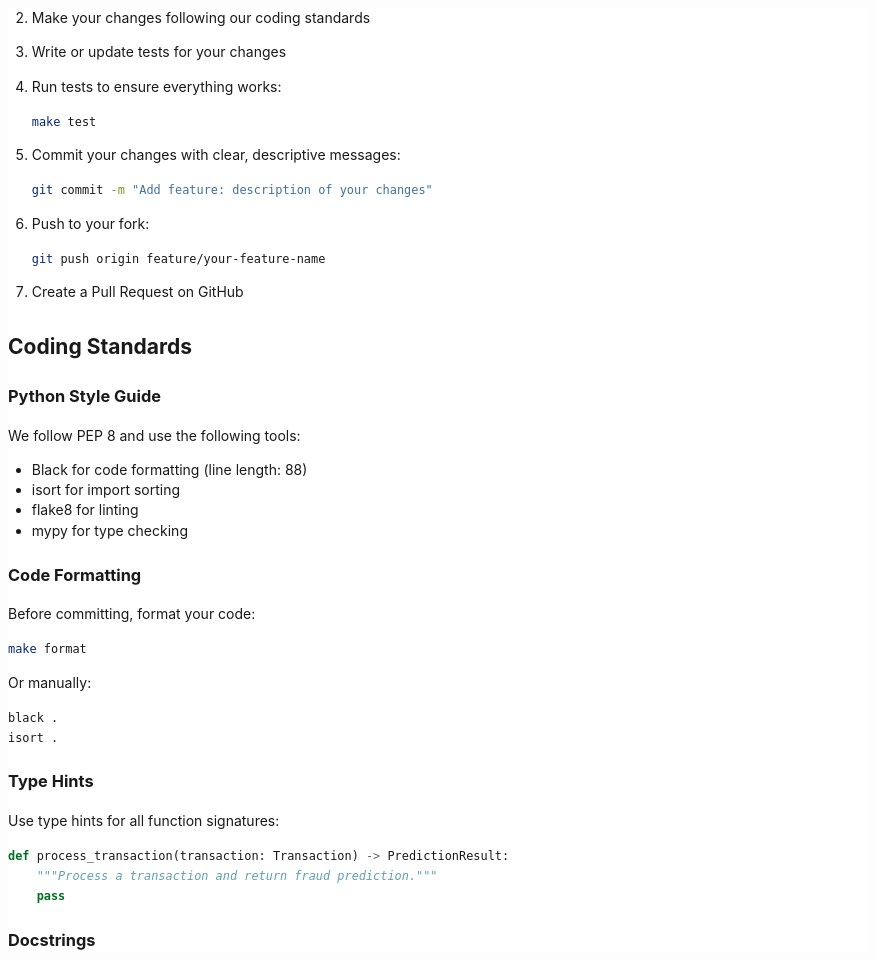2. Make your changes following our coding standards

3. Write or update tests for your changes

4. Run tests to ensure everything works:
   ```bash
   make test
   ```

5. Commit your changes with clear, descriptive messages:
   ```bash
   git commit -m "Add feature: description of your changes"
   ```

6. Push to your fork:
   ```bash
   git push origin feature/your-feature-name
   ```

7. Create a Pull Request on GitHub

## Coding Standards

### Python Style Guide

We follow PEP 8 and use the following tools:

- Black for code formatting (line length: 88)
- isort for import sorting
- flake8 for linting
- mypy for type checking

### Code Formatting

Before committing, format your code:

```bash
make format
```

Or manually:

```bash
black .
isort .
```

### Type Hints

Use type hints for all function signatures:

```python
def process_transaction(transaction: Transaction) -> PredictionResult:
    """Process a transaction and return fraud prediction."""
    pass
```

### Docstrings
